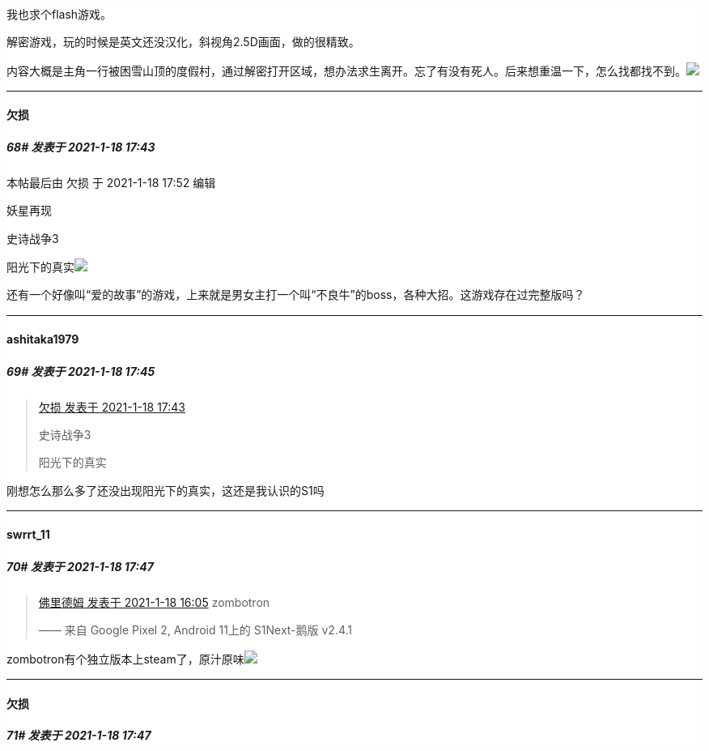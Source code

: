我也求个flash游戏。

解密游戏，玩的时候是英文还没汉化，斜视角2.5D画面，做的很精致。

内容大概是主角一行被困雪山顶的度假村，通过解密打开区域，想办法求生离开。忘了有没有死人。后来想重温一下，怎么找都找不到。<img src="https://static.saraba1st.com/image/smiley/face2017/004.gif" referrerpolicy="no-referrer">


-----

####  欠损  
##### 68#       发表于 2021-1-18 17:43


 本帖最后由 欠损 于 2021-1-18 17:52 编辑 

妖星再现

史诗战争3

阳光下的真实<img src="https://static.saraba1st.com/image/smiley/face2017/018.png" referrerpolicy="no-referrer">

还有一个好像叫“爱的故事”的游戏，上来就是男女主打一个叫“不良牛”的boss，各种大招。这游戏存在过完整版吗？


-----

####  ashitaka1979  
##### 69#       发表于 2021-1-18 17:45


<blockquote><a href="httphttps://bbs.saraba1st.com/2b/forum.php?mod=redirect&amp;goto=findpost&amp;pid=50074246&amp;ptid=1983448" target="_blank">欠损 发表于 2021-1-18 17:43</a>

史诗战争3

阳光下的真实</blockquote>
刚想怎么那么多了还没出现阳光下的真实，这还是我认识的S1吗


-----

####  swrrt_11  
##### 70#       发表于 2021-1-18 17:47


<blockquote><a href="httphttps://bbs.saraba1st.com/2b/forum.php?mod=redirect&amp;goto=findpost&amp;pid=50073085&amp;ptid=1983448" target="_blank">佛里德姆 发表于 2021-1-18 16:05</a>
zombotron

—— 来自 Google Pixel 2, Android 11上的 S1Next-鹅版 v2.4.1</blockquote>
zombotron有个独立版本上steam了，原汁原味<img src="https://static.saraba1st.com/image/smiley/face2017/033.png" referrerpolicy="no-referrer">


-----

####  欠损  
##### 71#       发表于 2021-1-18 17:47

